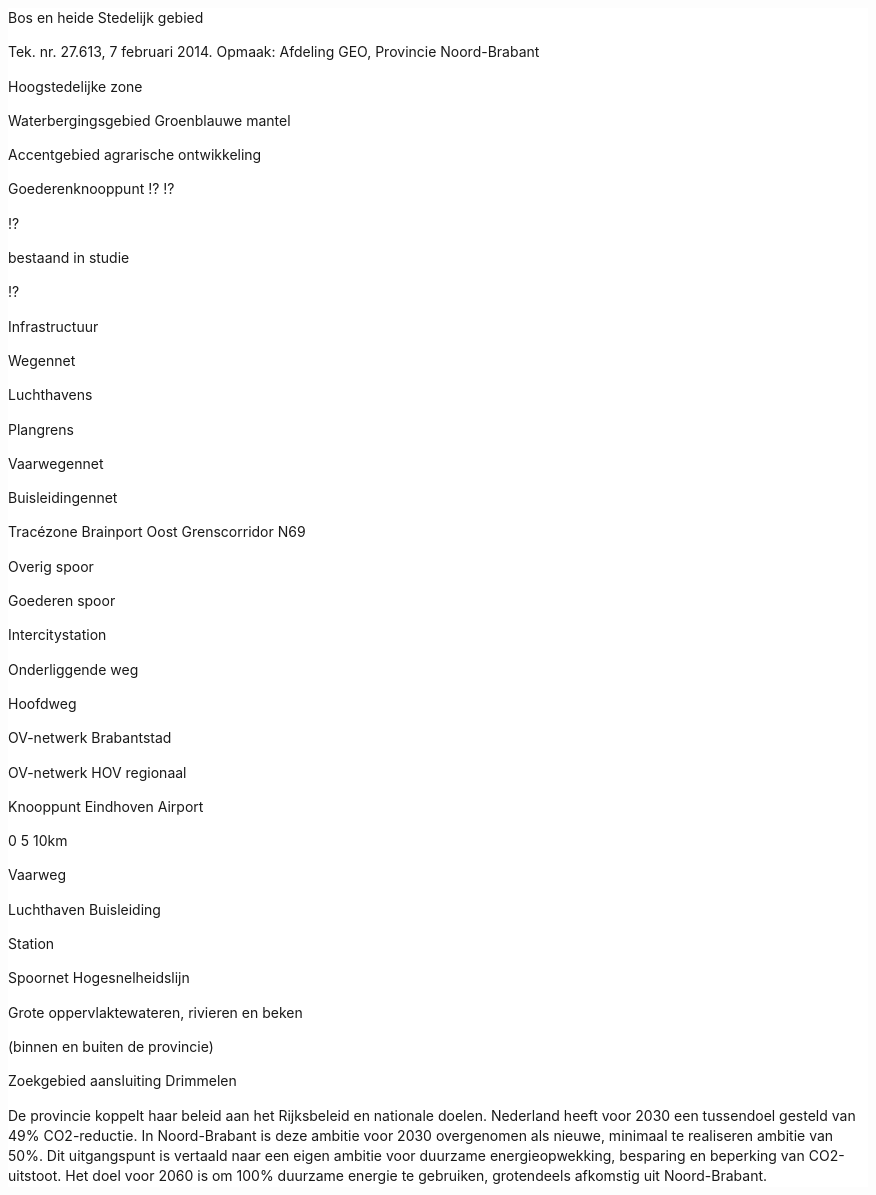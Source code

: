 Bos en heide Stedelijk gebied

Tek. nr. 27.613, 7 februari 2014. Opmaak: Afdeling GEO, Provincie Noord-Brabant

Hoogstedelijke zone

Waterbergingsgebied Groenblauwe mantel

Accentgebied agrarische ontwikkeling

Goederenknooppunt !? !?

!?

bestaand in studie

!?

Infrastructuur

Wegennet

Luchthavens

Plangrens

Vaarwegennet

Buisleidingennet

Tracézone Brainport Oost Grenscorridor N69

Overig spoor

Goederen spoor

Intercitystation

Onderliggende weg

Hoofdweg

OV-netwerk Brabantstad

OV-netwerk HOV regionaal

Knooppunt Eindhoven Airport

0 5 10km

Vaarweg

Luchthaven Buisleiding

Station

Spoornet Hogesnelheidslijn

Grote oppervlaktewateren, rivieren en beken

(binnen en buiten de provincie)

Zoekgebied aansluiting Drimmelen

De provincie koppelt haar beleid aan het Rijksbeleid en nationale doelen. Nederland heeft voor 2030 een tussendoel gesteld van 49% CO2-reductie. In Noord-Brabant is deze ambitie voor 2030 overgenomen als nieuwe, minimaal te realiseren ambitie van 50%. Dit uitgangspunt is vertaald naar een eigen ambitie voor duurzame energieopwekking, besparing en beperking van CO2-uitstoot. Het doel voor 2060 is om 100% duurzame energie te gebruiken, grotendeels afkomstig uit Noord-Brabant.
